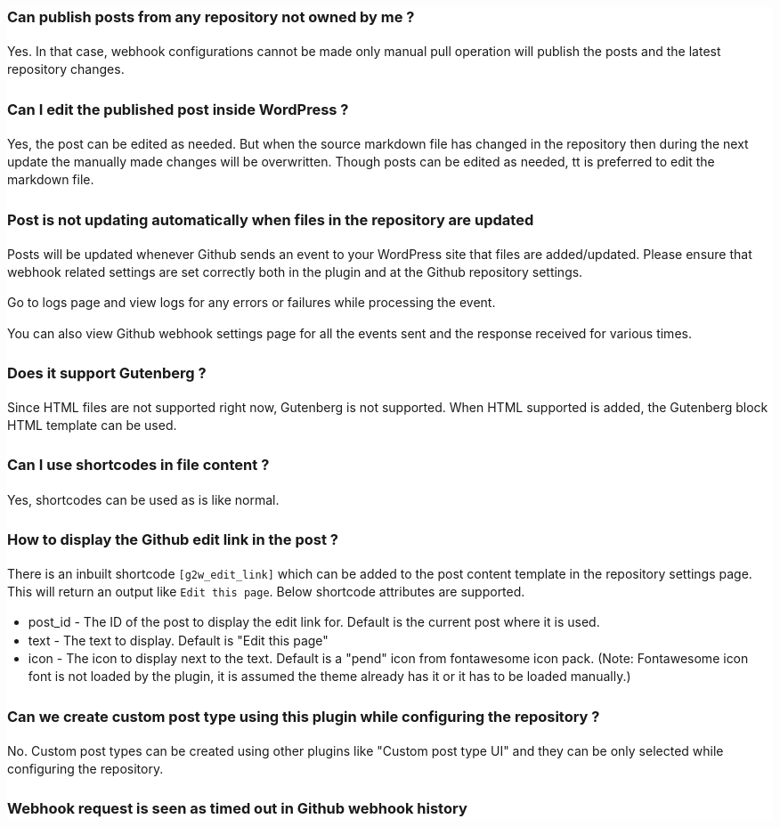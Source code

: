 ### Can publish posts from any repository not owned by me ?

Yes. In that case, webhook configurations cannot be made only manual pull operation will publish the posts and the latest repository changes.

### Can I edit the published post inside WordPress ?

Yes, the post can be edited as needed. But when the source markdown file has changed in the repository then during the next update the manually made changes will be overwritten. Though posts can be edited as needed, tt is preferred to edit the markdown file.

### Post is not updating automatically when files in the repository are updated

Posts will be updated whenever Github sends an event to your WordPress site that files are added/updated. Please ensure that webhook related settings are set correctly both in the plugin and at the Github repository settings.

Go to logs page and view logs for any errors or failures while processing the event.

You can also view Github webhook settings page for all the events sent and the response received for various times.

### Does it support Gutenberg ?

Since HTML files are not supported right now, Gutenberg is not supported. When HTML supported is added, the Gutenberg block HTML template can be used.

### Can I use shortcodes in file content ?

Yes, shortcodes can be used as is like normal.

### How to display the Github edit link in the post ?

There is an inbuilt shortcode `[g2w_edit_link]` which can be added to the post content template in the repository settings page. This will return an output like `Edit this page`. Below shortcode attributes are supported.

- post_id - The ID of the post to display the edit link for. Default is the current post where it is used.
- text - The text to display. Default is "Edit this page"
- icon - The icon to display next to the text. Default is a "pend" icon from fontawesome icon pack. (Note: Fontawesome icon font is not loaded by the plugin, it is assumed the theme already has it or it has to be loaded manually.)

### Can we create custom post type using this plugin while configuring the repository ?

No. Custom post types can be created using other plugins like "Custom post type UI" and they can be only selected while configuring the repository.

### Webhook request is seen as timed out in Github webhook history
